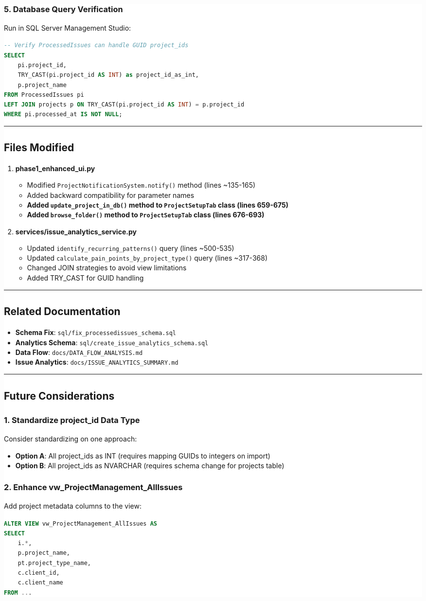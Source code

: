 ### 5. Database Query Verification
Run in SQL Server Management Studio:
```sql
-- Verify ProcessedIssues can handle GUID project_ids
SELECT 
    pi.project_id,
    TRY_CAST(pi.project_id AS INT) as project_id_as_int,
    p.project_name
FROM ProcessedIssues pi
LEFT JOIN projects p ON TRY_CAST(pi.project_id AS INT) = p.project_id
WHERE pi.processed_at IS NOT NULL;
```

---

## Files Modified

1. **phase1_enhanced_ui.py**
   - Modified `ProjectNotificationSystem.notify()` method (lines ~135-165)
   - Added backward compatibility for parameter names
   - **Added `update_project_in_db()` method to `ProjectSetupTab` class (lines 659-675)**
   - **Added `browse_folder()` method to `ProjectSetupTab` class (lines 676-693)**

2. **services/issue_analytics_service.py**
   - Updated `identify_recurring_patterns()` query (lines ~500-535)
   - Updated `calculate_pain_points_by_project_type()` query (lines ~317-368)
   - Changed JOIN strategies to avoid view limitations
   - Added TRY_CAST for GUID handling

---

## Related Documentation

- **Schema Fix**: `sql/fix_processedissues_schema.sql`
- **Analytics Schema**: `sql/create_issue_analytics_schema.sql`
- **Data Flow**: `docs/DATA_FLOW_ANALYSIS.md`
- **Issue Analytics**: `docs/ISSUE_ANALYTICS_SUMMARY.md`

---

## Future Considerations

### 1. Standardize project_id Data Type
Consider standardizing on one approach:
- **Option A**: All project_ids as INT (requires mapping GUIDs to integers on import)
- **Option B**: All project_ids as NVARCHAR (requires schema change for projects table)

### 2. Enhance vw_ProjectManagement_AllIssues
Add project metadata columns to the view:
```sql
ALTER VIEW vw_ProjectManagement_AllIssues AS
SELECT 
    i.*,
    p.project_name,
    pt.project_type_name,
    c.client_id,
    c.client_name
FROM ...
```
